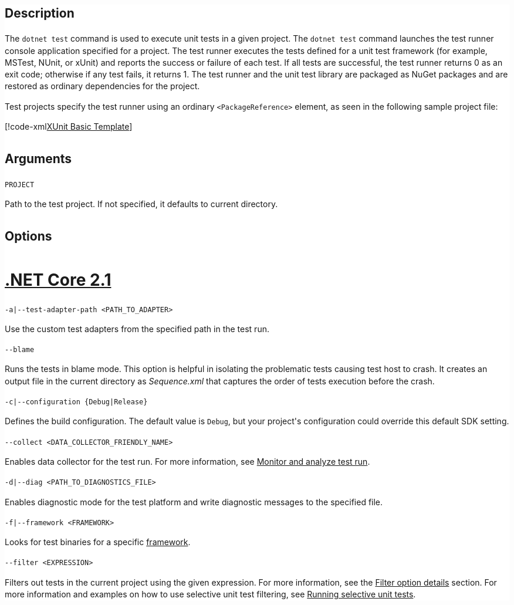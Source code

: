 
## Description

The `dotnet test` command is used to execute unit tests in a given project. The `dotnet test` command launches the test runner console application specified for a project. The test runner executes the tests defined for a unit test framework (for example, MSTest, NUnit, or xUnit) and reports the success or failure of each test. If all tests are successful, the test runner returns 0 as an exit code; otherwise if any test fails, it returns 1. The test runner and the unit test library are packaged as NuGet packages and are restored as ordinary dependencies for the project.

Test projects specify the test runner using an ordinary `<PackageReference>` element, as seen in the following sample project file:

[!code-xml[XUnit Basic Template](../../../samples/snippets/csharp/xunit-test/xunit-test.csproj)]

## Arguments

`PROJECT`

Path to the test project. If not specified, it defaults to current directory.

## Options

# [.NET Core 2.1](#tab/netcore21)

`-a|--test-adapter-path <PATH_TO_ADAPTER>`

Use the custom test adapters from the specified path in the test run.

`--blame`

Runs the tests in blame mode. This option is helpful in isolating the problematic tests causing test host to crash. It creates an output file in the current directory as *Sequence.xml* that captures the order of tests execution before the crash.

`-c|--configuration {Debug|Release}`

Defines the build configuration. The default value is `Debug`, but your project's configuration could override this default SDK setting.

`--collect <DATA_COLLECTOR_FRIENDLY_NAME>`

Enables data collector for the test run. For more information, see [Monitor and analyze test run](https://aka.ms/vstest-collect).

`-d|--diag <PATH_TO_DIAGNOSTICS_FILE>`

Enables diagnostic mode for the test platform and write diagnostic messages to the specified file.

`-f|--framework <FRAMEWORK>`

Looks for test binaries for a specific [framework](../../standard/frameworks.md).

`--filter <EXPRESSION>`

Filters out tests in the current project using the given expression. For more information, see the [Filter option details](#filter-option-details) section. For more information and examples on how to use selective unit test filtering, see [Running selective unit tests](../testing/selective-unit-tests.md).
